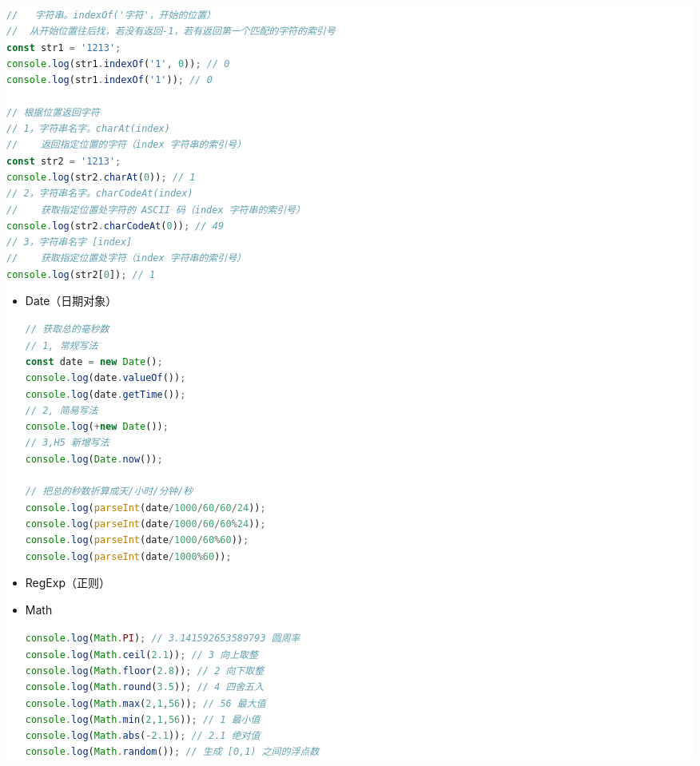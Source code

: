  ```js
  //   字符串。indexOf('字符'，开始的位置）
  //  从开始位置往后找，若没有返回-1，若有返回第一个匹配的字符的索引号 
  const str1 = '1213';
  console.log(str1.indexOf('1', 0)); // 0
  console.log(str1.indexOf('1')); // 0
  
  // 根据位置返回字符
  // 1，字符串名字。charAt(index)
  //    返回指定位置的字符（index 字符串的索引号）
  const str2 = '1213';
  console.log(str2.charAt(0)); // 1
  // 2，字符串名字。charCodeAt(index)
  //    获取指定位置处字符的 ASCII 码（index 字符串的索引号）
  console.log(str2.charCodeAt(0)); // 49
  // 3，字符串名字 [index]
  //    获取指定位置处字符（index 字符串的索引号）
  console.log(str2[0]); // 1
  ```

- Date（日期对象）

  ```js
  // 获取总的毫秒数
  // 1, 常规写法
  const date = new Date();
  console.log(date.valueOf());
  console.log(date.getTime());
  // 2, 简易写法
  console.log(+new Date());
  // 3,H5 新增写法
  console.log(Date.now());
  
  // 把总的秒数折算成天/小时/分钟/秒
  console.log(parseInt(date/1000/60/60/24));
  console.log(parseInt(date/1000/60/60%24));
  console.log(parseInt(date/1000/60%60));
  console.log(parseInt(date/1000%60));
  ```

- RegExp（正则）

- Math

  ```javascript
  console.log(Math.PI); // 3.141592653589793 圆周率
  console.log(Math.ceil(2.1)); // 3 向上取整
  console.log(Math.floor(2.8)); // 2 向下取整
  console.log(Math.round(3.5)); // 4 四舍五入 
  console.log(Math.max(2,1,56)); // 56 最大值
  console.log(Math.min(2,1,56)); // 1 最小值
  console.log(Math.abs(-2.1)); // 2.1 绝对值
  console.log(Math.random()); // 生成 [0,1) 之间的浮点数
  ```
